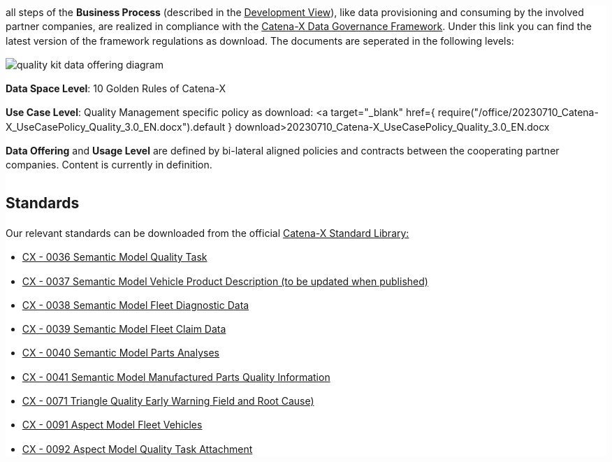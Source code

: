 all steps of the **Business Process** (described in the [Development View](https://confluence.catena-x.net/display/BDPQ/WORK+IN+PROGRESS+-+Quality+KIT+-+Development+View)), like data provisioning and consuming by the involved partner companies, are realized in compliance with the [Catena-X Data Governance Framework](https://catena-x.net/en/catena-x-introduce-implement/governance-framework-for-data-space-operations).  Under this link you can find the latest version of the framework regulations as download. The documents are seperated in the following levels:

![quality kit data offering diagram](@site/static/img/quality-kit_data-offering-min.png)


**Data Space Level**: 10 Golden Rules of Catena-X

**Use Case Level**: Quality Management specific policy as download: <a target="_blank" href={ require("/office/20230710_Catena-X_UseCasePolicy_Quality_3.0_EN.docx").default } download>20230710_Catena-X_UseCasePolicy_Quality_3.0_EN.docx</a>

**Data Offering** and **Usage Level** are defined by bi-lateral aligned policies and contracts between the cooperating partner companies. Content is currently in definition.

## Standards

Our relevant standards can be downloaded from the official [Catena-X Standard Library:](https://catena-x.net/de/standard-library)

- [CX - 0036 Semantic Model Quality Task](https://catena-x.net/fileadmin/user_upload/Standard-Bibliothek/Update_PDF_Maerz/PLM_Quality_Use_Case_Live_Quality_Loops/CX_-_0036_Semantic_Model_Quality_Task_v_1.0.1.pdf)

- [CX - 0037 Semantic Model Vehicle Product Description (to be updated when published)](https://catena-x.net/fileadmin/user_upload/Standard-Bibliothek/Update_PDF_Maerz/PLM_Quality_Use_Case_Live_Quality_Loops/CX_-_0037_Semantic_Model_Vehicle_Product_Description_v_1.0.1.pdf)

- [CX - 0038 Semantic Model Fleet Diagnostic Data](https://catena-x.net/fileadmin/user_upload/Standard-Bibliothek/Update_PDF_Maerz/PLM_Quality_Use_Case_Live_Quality_Loops/CX_-_0038_Semantic_Model_Fleet_Diagnostic_Data__v_1.0.1.pdf)

- [CX - 0039 Semantic Model Fleet Claim Data](https://catena-x.net/fileadmin/user_upload/Standard-Bibliothek/Update_PDF_Maerz/PLM_Quality_Use_Case_Live_Quality_Loops/CX_-_0039_Semantic_Model_Fleet_Claim_Data__v_1.0.1.pdf)

- [CX - 0040 Semantic Model Parts Analyses](https://catena-x.net/fileadmin/user_upload/Standard-Bibliothek/Update_PDF_Maerz/PLM_Quality_Use_Case_Live_Quality_Loops/CX_-_0040_Semantic_Model_Parts_Analyses_v_1.0.1.pdf)

- [CX - 0041 Semantic Model Manufactured Parts Quality Information](https://catena-x.net/fileadmin/user_upload/Standard-Bibliothek/Update_PDF_Maerz/PLM_Quality_Use_Case_Live_Quality_Loops/CX_-_0041_Semantic_Model_Manufactured_Parts_Quality_Information_v_1.0.1.pdf)

- [CX - 0071 Triangle Quality Early Warning Field and Root Cause)](https://catena-x.net/fileadmin/user_upload/Standard-Bibliothek/Archiv/Update_Juli_23_R_3.2/CX-0071-TriangleQualityEarlyWarningFieldandRootCause-v1.0.0.pdf)

- [CX - 0091 Aspect Model Fleet Vehicles](https://catena-x.net/fileadmin/user_upload/Standard-Bibliothek/Update_September23/CX-0091-AspectModelFleetVehicles-v.1.0.0.pdf)

- [CX - 0092 Aspect Model Quality Task Attachment](https://catena-x.net/de/standard-library#top)
